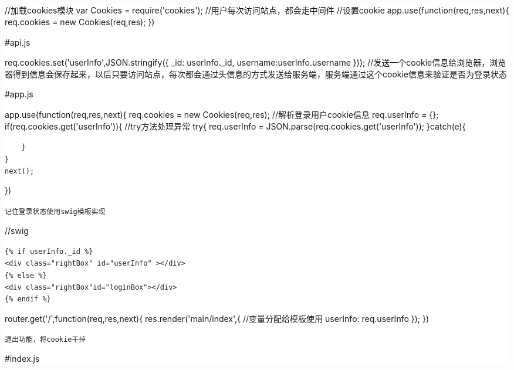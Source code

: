 //加载cookies模块
var Cookies = require('cookies');
//用户每次访问站点，都会走中间件
//设置cookie
app.use(function(req,res,next){
	req.cookies = new Cookies(req,res);
})

#api.js

req.cookies.set('userInfo',JSON.stringify({
	 _id: userInfo._id,
	 username:userInfo.username
 }));
//发送一个cookie信息给浏览器，浏览器得到信息会保存起来，以后只要访问站点，每次都会通过头信息的方式发送给服务端，服务端通过这个cookie信息来验证是否为登录状态

```

```
#app.js

app.use(function(req,res,next){
	req.cookies = new Cookies(req,res);
	//解析登录用户cookie信息
	req.userInfo = {};
	if(req.cookies.get('userInfo')){
		//try方法处理异常
		try{
			req.userInfo = JSON.parse(req.cookies.get('userInfo'));
		}catch(e){

		}
	}
	next();
})
```
记住登录状态使用swig模板实现
```
 //swig

    {% if userInfo._id %}
	<div class="rightBox" id="userInfo" ></div>
	{% else %}
	<div class="rightBox"id="loginBox"></div>
	{% endif %}
```

```
router.get('/',function(req,res,next){
	res.render('main/index',{
		//变量分配给模板使用
		userInfo: req.userInfo
	});
})
```
退出功能，将cookie干掉
```
#index.js
